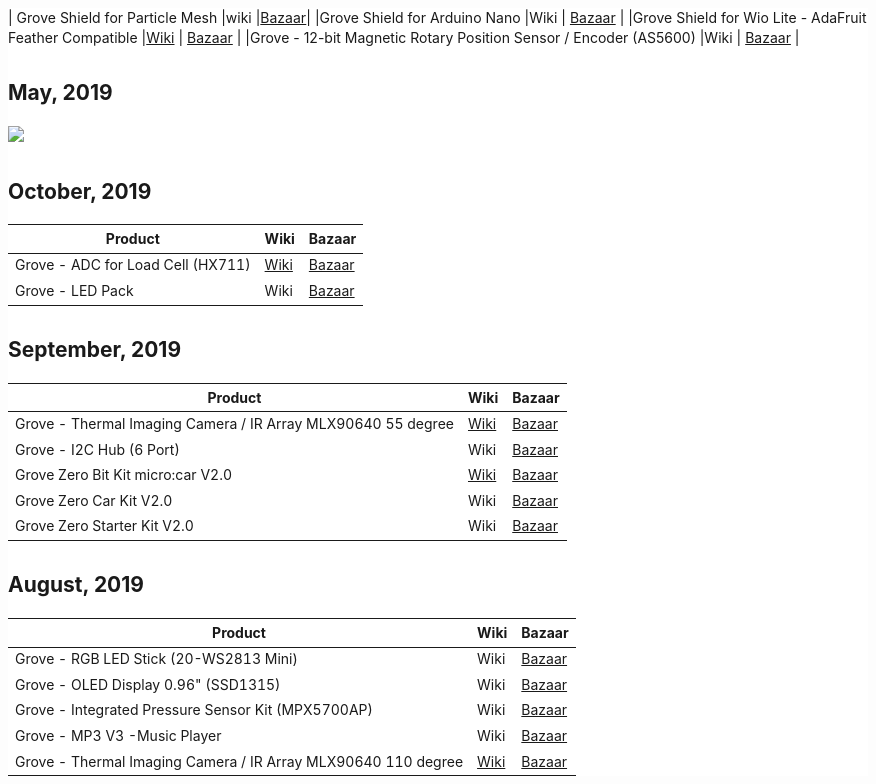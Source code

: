 | Grove Shield for Particle Mesh                          |wiki                                                                                       |[Bazaar](https://www.seeedstudio.com/Grove-Shield-for-Particle-Mesh-p-4080.html)|
|Grove Shield for Arduino Nano                            |Wiki                                                                                       | [Bazaar](https://www.seeedstudio.com/Grove-Shield-for-Arduino-Nano-p-4112.html) |
|Grove Shield for Wio Lite - AdaFruit Feather Compatible  |[Wiki](http://wiki.seeedstudio.com/Grove-Shield-for-Wio-Lite/)                             | [Bazaar](https://www.seeedstudio.com/Grove-Shield-for-Wio-Lite-p-4156.html) |
|Grove - 12-bit Magnetic Rotary Position Sensor / Encoder (AS5600)  |Wiki                                                                           | [Bazaar](https://www.seeedstudio.com/Grove-12-bit-Magnetic-Rotary-Position-Sensor-AS5600-p-4192.html) |


## May, 2019

<p style=":center"><a href="https://www.seeedstudio.com/act-4.html" target="_blank"><img src="https://files.seeedstudio.com/wiki/Grove-2-Channel_SPDT_Relay/img/20180823144904.jpg" /></a></p>



## October, 2019

| Product                                                 | Wiki                                                                                      | Bazaar                                                                                                |
|---------------------------------------------------------|-------------------------------------------------------------------------------------------|-------------------------------------------------------------------------------------------------------|
| Grove - ADC for Load Cell (HX711)                       | [Wiki](https://www.seeedstudio.com/blog/2019/11/26/10-things-you-can-do-with-your-hx711-and-load-cell/)  | [Bazaar](https://www.seeedstudio.com/Grove-ADC-for-Load-Cell-HX711-p-4361.html) |
| Grove - LED Pack                                        |Wiki                                                                                        | [Bazaar](https://www.seeedstudio.com/Grove-LED-Pack-p-4364.html)|



## September, 2019

| Product                                                 | Wiki                                                                                      | Bazaar                                                                                                |
|---------------------------------------------------------|-------------------------------------------------------------------------------------------|-------------------------------------------------------------------------------------------------------|
| Grove - Thermal Imaging Camera / IR Array MLX90640 55 degree  | [Wiki](http://wiki.seeedstudio.com/Grove-Thermal-Imaging-Camera-IR-Array/)          | [Bazaar](http://wiki.seeedstudio.com/Grove-Thermal-Imaging-Camera-IR-Array/) |
| 	Grove - I2C Hub (6 Port)                              |Wiki                                                                                       | [Bazaar](https://www.seeedstudio.com/Grove-I2C-Hub-6-Port-p-4349.html)|
|Grove Zero Bit Kit micro:car V2.0                        | [Wiki](https://docproxy.chmakered.com/web/#/2?page_id=143)                                       | [Bazaar](https://www.seeedstudio.com/Grove-Zero-Bit-Kit-micro-car-V2-0-p-4350.html) |
|Grove Zero Car Kit V2.0                                  |Wiki                                                                                       | [Bazaar](https://www.seeedstudio.com/Grove-Zero-Car-Kit-V2-0-p-4351.html) |
|Grove Zero Starter Kit V2.0                              |Wiki                                                                                       | [Bazaar](https://www.seeedstudio.com/Grove-Zero-Starter-Kit-V2-0-p-4352.html) |


## August, 2019

| Product                                                 | Wiki                                                                                      | Bazaar                                                                                                |
|---------------------------------------------------------|-------------------------------------------------------------------------------------------|-------------------------------------------------------------------------------------------------------|
| Grove - RGB LED Stick (20-WS2813 Mini)                  |Wiki                                                                                       | [Bazaar](https://www.seeedstudio.com/Grove-RGB-LED-Stick-20-WS2813-Mini-p-4271.html) |
| Grove - OLED Display 0.96" (SSD1315)                    |Wiki                                                                                       | [Bazaar](https://www.seeedstudio.com/Grove-OLED-Display-0-96-SSD1315-p-4294.html)|
|Grove - Integrated Pressure Sensor Kit (MPX5700AP)       |Wiki                                                                                       | [Bazaar](https://www.seeedstudio.com/Grove-Integrated-Pressure-Sensor-Kit-MPX5700AP-p-4295.html)| 
|Grove - MP3 V3 -Music Player                             |Wiki                                                                                          | [Bazaar](https://www.seeedstudio.com/Grove-MP3-V3-p-4297.html) |
|Grove - Thermal Imaging Camera / IR Array MLX90640 110 degree | [Wiki](http://wiki.seeedstudio.com/Grove-Thermal-Imaging-Camera-IR-Array/)           | [Bazaar](https://www.seeedstudio.com/Grove-Thermal-Imaging-Camera-IR-Array-MLX90640-110-degree-p-4334.html) |
